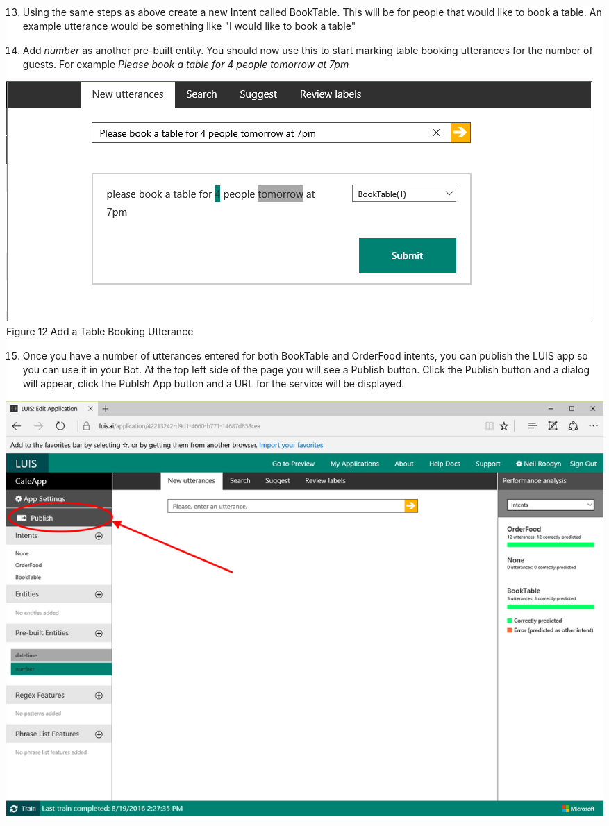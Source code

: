 13. Using the same steps as above create a new Intent called BookTable. This will be for people that would like to book a table. An example utterance would be something like "I would like to book a table"

14. Add *number* as another pre-built entity. You should now use this to start marking table booking utterances for the number of guests. For example *Please book a table for 4 people tomorrow at 7pm*

![Figure 12 Table Booking Utterance](images/12_TableBookingUtterance.png)
   Figure 12 Add a Table Booking Utterance

15. Once you have a number of utterances entered for both BookTable and OrderFood intents, you can publish the LUIS app so you can use it in your Bot. At the top left side of the page you will see a Publish button. Click the Publish button and a dialog will appear, click the Publsh App button and a URL for the service will be displayed.

![Figure 13 Publish your app](images/13_PublishLuisApp.png)